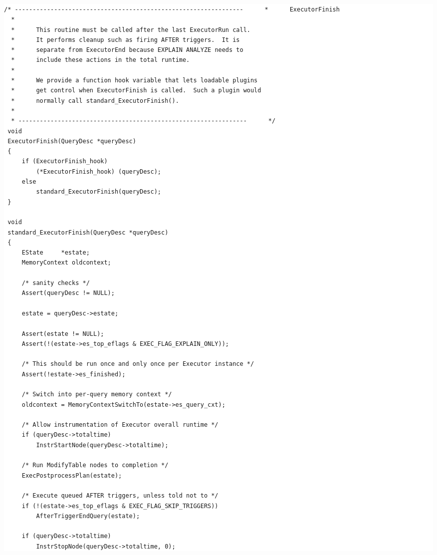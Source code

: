     
    
    /* ----------------------------------------------------------------      *      ExecutorFinish
      *
      *      This routine must be called after the last ExecutorRun call.
      *      It performs cleanup such as firing AFTER triggers.  It is
      *      separate from ExecutorEnd because EXPLAIN ANALYZE needs to
      *      include these actions in the total runtime.
      *
      *      We provide a function hook variable that lets loadable plugins
      *      get control when ExecutorFinish is called.  Such a plugin would
      *      normally call standard_ExecutorFinish().
      *
      * ----------------------------------------------------------------      */
     void
     ExecutorFinish(QueryDesc *queryDesc)
     {
         if (ExecutorFinish_hook)
             (*ExecutorFinish_hook) (queryDesc);
         else
             standard_ExecutorFinish(queryDesc);
     }
     
     void
     standard_ExecutorFinish(QueryDesc *queryDesc)
     {
         EState     *estate;
         MemoryContext oldcontext;
     
         /* sanity checks */
         Assert(queryDesc != NULL);
     
         estate = queryDesc->estate;
     
         Assert(estate != NULL);
         Assert(!(estate->es_top_eflags & EXEC_FLAG_EXPLAIN_ONLY));
     
         /* This should be run once and only once per Executor instance */
         Assert(!estate->es_finished);
     
         /* Switch into per-query memory context */
         oldcontext = MemoryContextSwitchTo(estate->es_query_cxt);
     
         /* Allow instrumentation of Executor overall runtime */
         if (queryDesc->totaltime)
             InstrStartNode(queryDesc->totaltime);
     
         /* Run ModifyTable nodes to completion */
         ExecPostprocessPlan(estate);
     
         /* Execute queued AFTER triggers, unless told not to */
         if (!(estate->es_top_eflags & EXEC_FLAG_SKIP_TRIGGERS))
             AfterTriggerEndQuery(estate);
     
         if (queryDesc->totaltime)
             InstrStopNode(queryDesc->totaltime, 0);
     